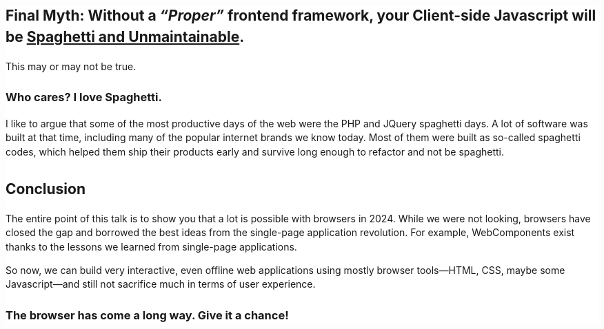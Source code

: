 ## Final Myth: Without a *“Proper”* frontend framework, your Client-side Javascript will be [Spaghetti and Unmaintainable](https://www.reddit.com/r/webdev/comments/bkk0gl/avoiding_the_vanillajs_spaghetticode/).

This may or may not be true.

### Who cares? I love Spaghetti.

I like to argue that some of the most productive days of the web were the PHP and JQuery spaghetti days. A lot of
software was built at that time, including many of the popular internet brands we know today. Most of them were built as
so-called spaghetti codes, which helped them ship their products early and survive long enough to refactor and not be
spaghetti.

## Conclusion

The entire point of this talk is to show you that a lot is possible with browsers in 2024. While we were not looking,
browsers have closed the gap and borrowed the best ideas from the single-page application revolution. For example,
WebComponents exist thanks to the lessons we learned from single-page applications.

So now, we can build very interactive, even offline web applications using mostly browser tools—HTML, CSS, maybe some
Javascript—and still not sacrifice much in terms of user experience.

<h3>The browser has come a long way. Give it a chance!</h3>
